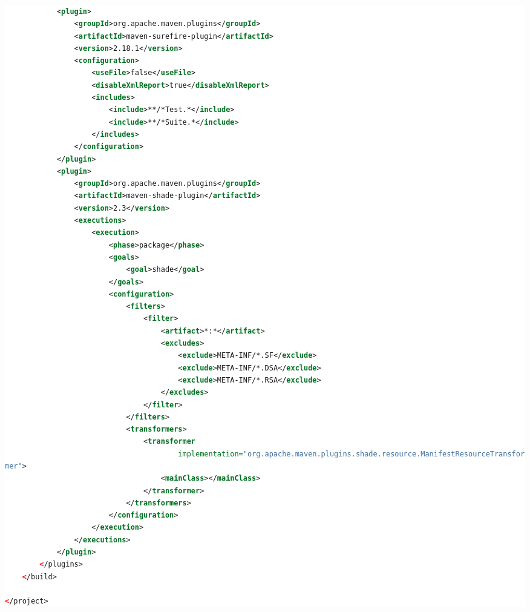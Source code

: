 ```xml
            <plugin>
                <groupId>org.apache.maven.plugins</groupId>
                <artifactId>maven-surefire-plugin</artifactId>
                <version>2.18.1</version>
                <configuration>
                    <useFile>false</useFile>
                    <disableXmlReport>true</disableXmlReport>
                    <includes>
                        <include>**/*Test.*</include>
                        <include>**/*Suite.*</include>
                    </includes>
                </configuration>
            </plugin>
            <plugin>
                <groupId>org.apache.maven.plugins</groupId>
                <artifactId>maven-shade-plugin</artifactId>
                <version>2.3</version>
                <executions>
                    <execution>
                        <phase>package</phase>
                        <goals>
                            <goal>shade</goal>
                        </goals>
                        <configuration>
                            <filters>
                                <filter>
                                    <artifact>*:*</artifact>
                                    <excludes>
                                        <exclude>META-INF/*.SF</exclude>
                                        <exclude>META-INF/*.DSA</exclude>
                                        <exclude>META-INF/*.RSA</exclude>
                                    </excludes>
                                </filter>
                            </filters>
                            <transformers>
                                <transformer
                                        implementation="org.apache.maven.plugins.shade.resource.ManifestResourceTransformer">
                                    <mainClass></mainClass>
                                </transformer>
                            </transformers>
                        </configuration>
                    </execution>
                </executions>
            </plugin>
        </plugins>
    </build>

</project>
```
